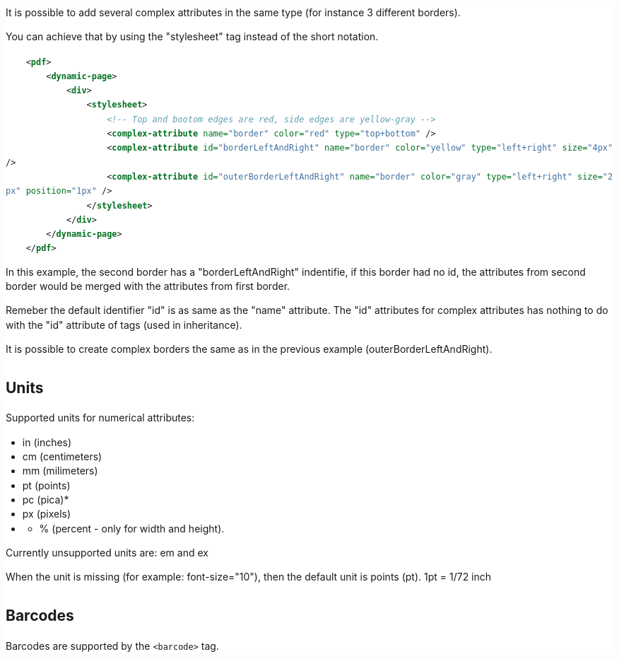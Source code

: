 It is possible to add several complex attributes in the same type (for instance 3 different borders).

You can achieve that by using the "stylesheet" tag instead of the short notation.

```xml
    <pdf>
        <dynamic-page>
            <div>
                <stylesheet>
                    <!-- Top and bootom edges are red, side edges are yellow-gray --> 
                    <complex-attribute name="border" color="red" type="top+bottom" />
                    <complex-attribute id="borderLeftAndRight" name="border" color="yellow" type="left+right" size="4px" />
                    <complex-attribute id="outerBorderLeftAndRight" name="border" color="gray" type="left+right" size="2px" position="1px" />
                </stylesheet>
            </div>
        </dynamic-page>
    </pdf>
```

In this example, the second border has a "borderLeftAndRight" indentifie, if this border had no id, the attributes from second border would be merged with the attributes from first border.

Remeber the default identifier "id" is as same as the "name" attribute.
The "id" attributes for complex attributes has nothing to do with the "id" attribute of tags (used in inheritance).

It is possible to create complex borders the same as in the previous example (outerBorderLeftAndRight).

<a name="units"></a>
Units
-----

Supported units for numerical attributes:

* in (inches)
* cm (centimeters)
* mm (milimeters)
* pt (points)
* pc (pica)*
* px (pixels)
* * % (percent - only for width and height).

Currently unsupported units are: em and ex

When the unit is missing (for example: font-size="10"), then the default unit is points (pt). 1pt = 1/72 inch

<a name="barcodes"></a>
Barcodes
--------

Barcodes are supported by the ```<barcode>``` tag.

